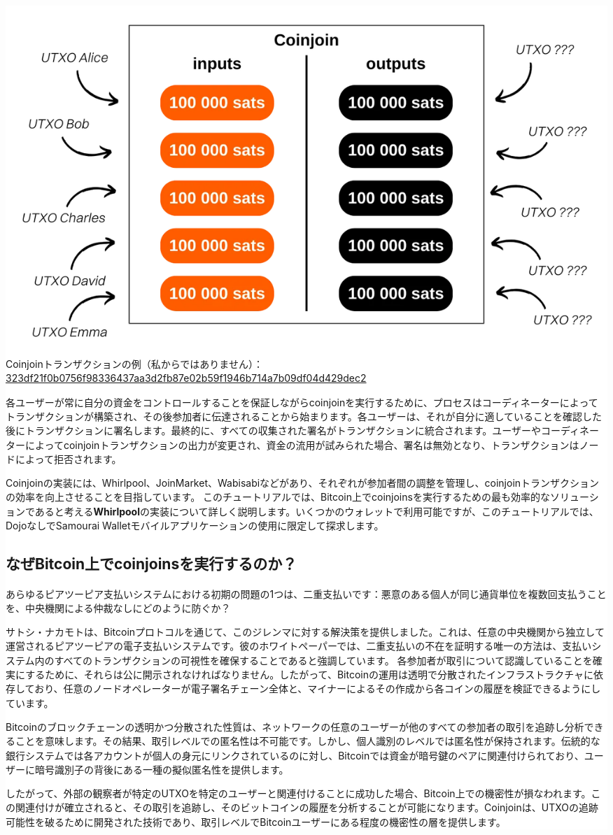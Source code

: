 ![coinjoin](assets/en/1.webp)

Coinjoinトランザクションの例（私からではありません）：[323df21f0b0756f98336437aa3d2fb87e02b59f1946b714a7b09df04d429dec2](https://mempool.space/en/tx/323df21f0b0756f98336437aa3d2fb87e02b59f1946b714a7b09df04d429dec2)

各ユーザーが常に自分の資金をコントロールすることを保証しながらcoinjoinを実行するために、プロセスはコーディネーターによってトランザクションが構築され、その後参加者に伝達されることから始まります。各ユーザーは、それが自分に適していることを確認した後にトランザクションに署名します。最終的に、すべての収集された署名がトランザクションに統合されます。ユーザーやコーディネーターによってcoinjoinトランザクションの出力が変更され、資金の流用が試みられた場合、署名は無効となり、トランザクションはノードによって拒否されます。

Coinjoinの実装には、Whirlpool、JoinMarket、Wabisabiなどがあり、それぞれが参加者間の調整を管理し、coinjoinトランザクションの効率を向上させることを目指しています。
このチュートリアルでは、Bitcoin上でcoinjoinsを実行するための最も効率的なソリューションであると考える**Whirlpool**の実装について詳しく説明します。いくつかのウォレットで利用可能ですが、このチュートリアルでは、DojoなしでSamourai Walletモバイルアプリケーションの使用に限定して探求します。

## なぜBitcoin上でcoinjoinsを実行するのか？
あらゆるピアツーピア支払いシステムにおける初期の問題の1つは、二重支払いです：悪意のある個人が同じ通貨単位を複数回支払うことを、中央機関による仲裁なしにどのように防ぐか？

サトシ・ナカモトは、Bitcoinプロトコルを通じて、このジレンマに対する解決策を提供しました。これは、任意の中央機関から独立して運営されるピアツーピアの電子支払いシステムです。彼のホワイトペーパーでは、二重支払いの不在を証明する唯一の方法は、支払いシステム内のすべてのトランザクションの可視性を確保することであると強調しています。
各参加者が取引について認識していることを確実にするために、それらは公に開示されなければなりません。したがって、Bitcoinの運用は透明で分散されたインフラストラクチャに依存しており、任意のノードオペレーターが電子署名チェーン全体と、マイナーによるその作成から各コインの履歴を検証できるようにしています。

Bitcoinのブロックチェーンの透明かつ分散された性質は、ネットワークの任意のユーザーが他のすべての参加者の取引を追跡し分析できることを意味します。その結果、取引レベルでの匿名性は不可能です。しかし、個人識別のレベルでは匿名性が保持されます。伝統的な銀行システムでは各アカウントが個人の身元にリンクされているのに対し、Bitcoinでは資金が暗号鍵のペアに関連付けられており、ユーザーに暗号識別子の背後にある一種の擬似匿名性を提供します。

したがって、外部の観察者が特定のUTXOを特定のユーザーと関連付けることに成功した場合、Bitcoin上での機密性が損なわれます。この関連付けが確立されると、その取引を追跡し、そのビットコインの履歴を分析することが可能になります。Coinjoinは、UTXOの追跡可能性を破るために開発された技術であり、取引レベルでBitcoinユーザーにある程度の機密性の層を提供します。
